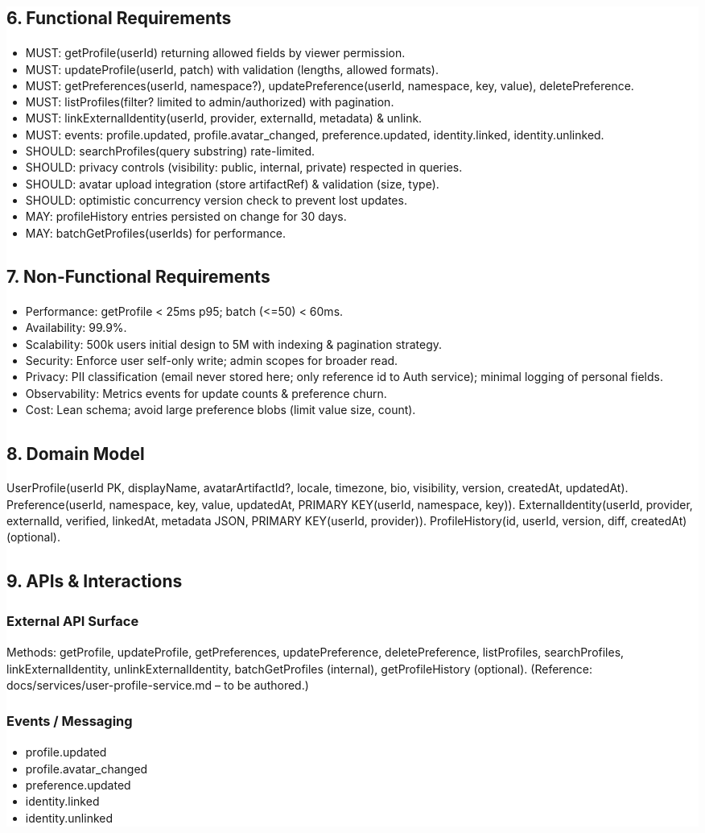 ## 6. Functional Requirements
- MUST: getProfile(userId) returning allowed fields by viewer permission.
- MUST: updateProfile(userId, patch) with validation (lengths, allowed formats).
- MUST: getPreferences(userId, namespace?), updatePreference(userId, namespace, key, value), deletePreference.
- MUST: listProfiles(filter? limited to admin/authorized) with pagination.
- MUST: linkExternalIdentity(userId, provider, externalId, metadata) & unlink.
- MUST: events: profile.updated, profile.avatar_changed, preference.updated, identity.linked, identity.unlinked.
- SHOULD: searchProfiles(query substring) rate-limited.
- SHOULD: privacy controls (visibility: public, internal, private) respected in queries.
- SHOULD: avatar upload integration (store artifactRef) & validation (size, type).
- SHOULD: optimistic concurrency version check to prevent lost updates.
- MAY: profileHistory entries persisted on change for 30 days.
- MAY: batchGetProfiles(userIds) for performance.

## 7. Non-Functional Requirements
- Performance: getProfile < 25ms p95; batch (<=50) < 60ms.
- Availability: 99.9%.
- Scalability: 500k users initial design to 5M with indexing & pagination strategy.
- Security: Enforce user self-only write; admin scopes for broader read.
- Privacy: PII classification (email never stored here; only reference id to Auth service); minimal logging of personal fields.
- Observability: Metrics events for update counts & preference churn.
- Cost: Lean schema; avoid large preference blobs (limit value size, count).

## 8. Domain Model
UserProfile(userId PK, displayName, avatarArtifactId?, locale, timezone, bio, visibility, version, createdAt, updatedAt).
Preference(userId, namespace, key, value, updatedAt, PRIMARY KEY(userId, namespace, key)).
ExternalIdentity(userId, provider, externalId, verified, linkedAt, metadata JSON, PRIMARY KEY(userId, provider)).
ProfileHistory(id, userId, version, diff, createdAt) (optional).

## 9. APIs & Interactions
### External API Surface
Methods: getProfile, updateProfile, getPreferences, updatePreference, deletePreference, listProfiles, searchProfiles, linkExternalIdentity, unlinkExternalIdentity, batchGetProfiles (internal), getProfileHistory (optional).
(Reference: docs/services/user-profile-service.md – to be authored.)

### Events / Messaging
- profile.updated
- profile.avatar_changed
- preference.updated
- identity.linked
- identity.unlinked
